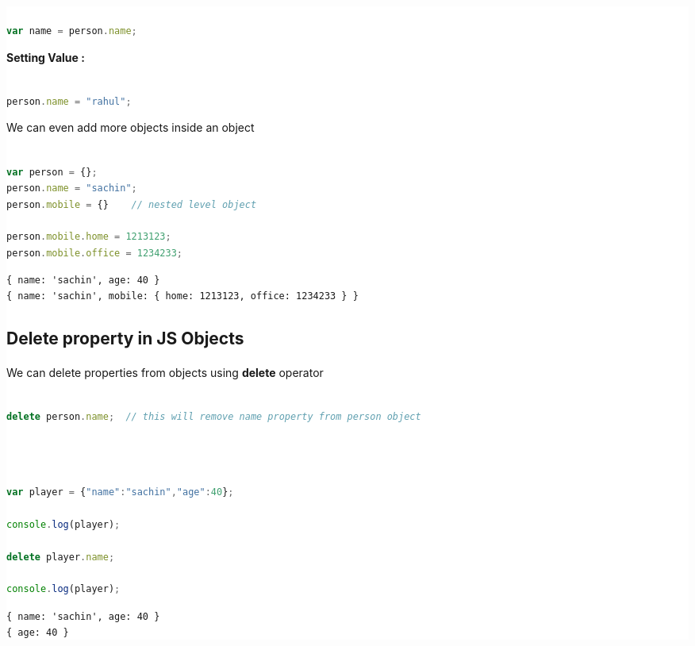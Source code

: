 ```javascript

var name = person.name;  
```

**Setting Value :**


```javascript

person.name = "rahul";  
```



We can even add more objects inside an object 

```javascript

var person = {};
person.name = "sachin";
person.mobile = {}    // nested level object

person.mobile.home = 1213123;
person.mobile.office = 1234233;
```



    { name: 'sachin', age: 40 }
    { name: 'sachin', mobile: { home: 1213123, office: 1234233 } }


## Delete property in JS Objects

We can delete properties from objects using **delete** operator



```javascript

delete person.name;  // this will remove name property from person object
```




```javascript



var player = {"name":"sachin","age":40}; 

console.log(player);

delete player.name;

console.log(player);
```

    { name: 'sachin', age: 40 }
    { age: 40 }
